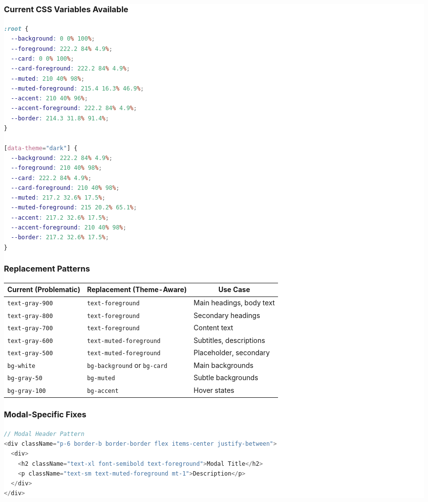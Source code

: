 ### Current CSS Variables Available
```css
:root {
  --background: 0 0% 100%;
  --foreground: 222.2 84% 4.9%;
  --card: 0 0% 100%;
  --card-foreground: 222.2 84% 4.9%;
  --muted: 210 40% 98%;
  --muted-foreground: 215.4 16.3% 46.9%;
  --accent: 210 40% 96%;
  --accent-foreground: 222.2 84% 4.9%;
  --border: 214.3 31.8% 91.4%;
}

[data-theme="dark"] {
  --background: 222.2 84% 4.9%;
  --foreground: 210 40% 98%;
  --card: 222.2 84% 4.9%;
  --card-foreground: 210 40% 98%;
  --muted: 217.2 32.6% 17.5%;
  --muted-foreground: 215 20.2% 65.1%;
  --accent: 217.2 32.6% 17.5%;
  --accent-foreground: 210 40% 98%;
  --border: 217.2 32.6% 17.5%;
}
```

### Replacement Patterns

| Current (Problematic) | Replacement (Theme-Aware) | Use Case |
|----------------------|---------------------------|----------|
| `text-gray-900` | `text-foreground` | Main headings, body text |
| `text-gray-800` | `text-foreground` | Secondary headings |
| `text-gray-700` | `text-foreground` | Content text |
| `text-gray-600` | `text-muted-foreground` | Subtitles, descriptions |
| `text-gray-500` | `text-muted-foreground` | Placeholder, secondary |
| `bg-white` | `bg-background` or `bg-card` | Main backgrounds |
| `bg-gray-50` | `bg-muted` | Subtle backgrounds |
| `bg-gray-100` | `bg-accent` | Hover states |

### Modal-Specific Fixes

```typescript
// Modal Header Pattern
<div className="p-6 border-b border-border flex items-center justify-between">
  <div>
    <h2 className="text-xl font-semibold text-foreground">Modal Title</h2>
    <p className="text-sm text-muted-foreground mt-1">Description</p>
  </div>
</div>
```
